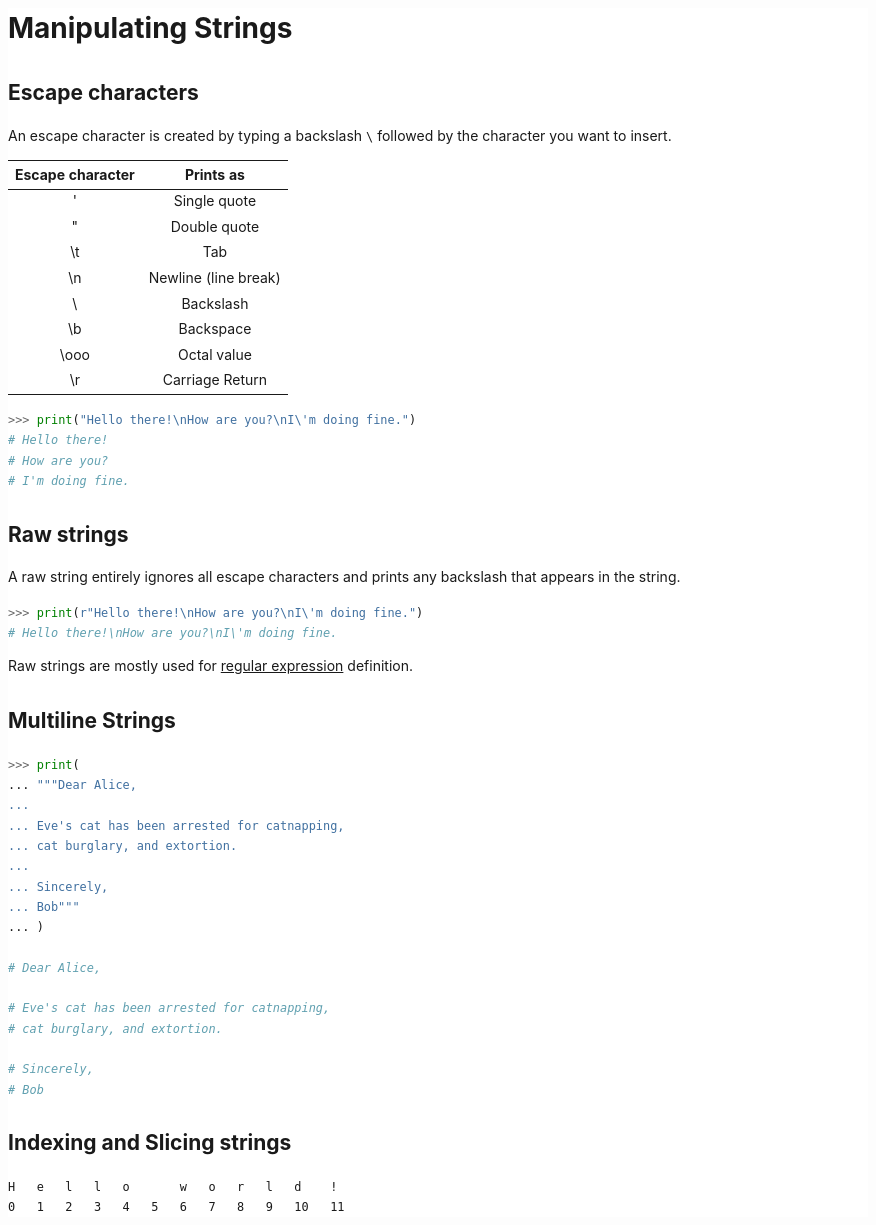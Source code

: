 # Manipulating Strings
## Escape characters
An escape character is created by typing a backslash `\` followed by the character you want to insert.

| Escape character  | Prints as           |
|     :---:         |   :---:             |
| \'	              | Single quote        |
| \"	              | Double quote        |
| \t	              | Tab                 |
| \n	              | Newline (line break)|
| \\	              | Backslash           |
| \b	              | Backspace           |
| \ooo	            | Octal value         |
| \r	              | Carriage Return     |
```python
>>> print("Hello there!\nHow are you?\nI\'m doing fine.")
# Hello there!
# How are you?
# I'm doing fine.
```
## Raw strings
A raw string entirely ignores all escape characters and prints any backslash that appears in the string.
```python
>>> print(r"Hello there!\nHow are you?\nI\'m doing fine.")
# Hello there!\nHow are you?\nI\'m doing fine.
```
Raw strings are mostly used for [regular expression](Regular_Expressions.md) definition.

## Multiline Strings
```python
>>> print(
... """Dear Alice,
...
... Eve's cat has been arrested for catnapping,
... cat burglary, and extortion.
...
... Sincerely,
... Bob"""
... )

# Dear Alice,

# Eve's cat has been arrested for catnapping,
# cat burglary, and extortion.

# Sincerely,
# Bob
```
## Indexing and Slicing strings
```
H   e   l   l   o       w   o   r   l   d    !
0   1   2   3   4   5   6   7   8   9   10   11
```